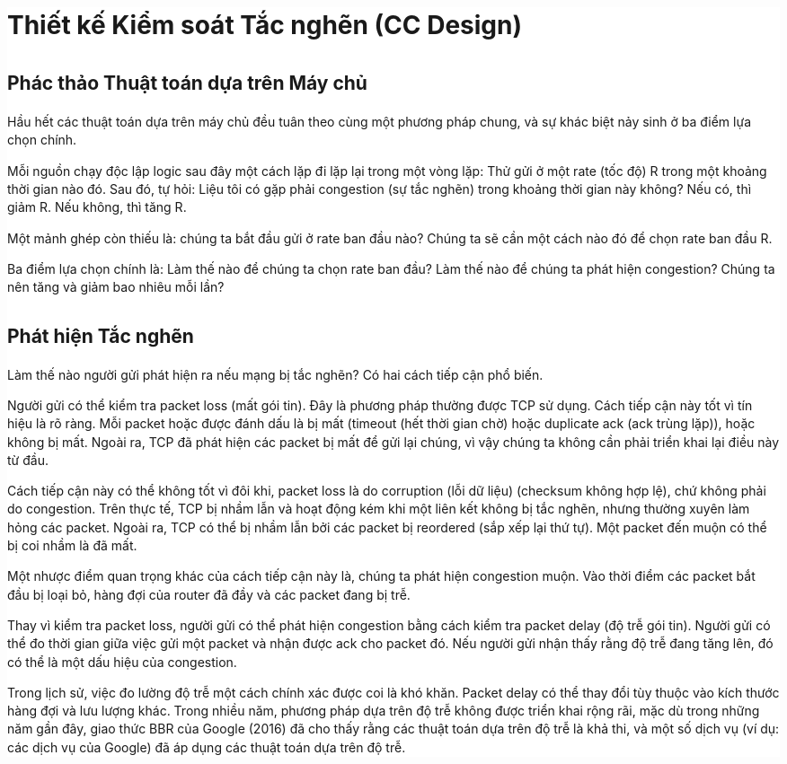 # Thiết kế Kiểm soát Tắc nghẽn (CC Design)

## Phác thảo Thuật toán dựa trên Máy chủ

Hầu hết các thuật toán dựa trên máy chủ đều tuân theo cùng một phương pháp chung, và sự khác biệt nảy sinh ở ba điểm lựa chọn chính.

Mỗi nguồn chạy độc lập logic sau đây một cách lặp đi lặp lại trong một vòng lặp: Thử gửi ở một rate (tốc độ) R trong một khoảng thời gian nào đó. Sau đó, tự hỏi: Liệu tôi có gặp phải congestion (sự tắc nghẽn) trong khoảng thời gian này không? Nếu có, thì giảm R. Nếu không, thì tăng R.

Một mảnh ghép còn thiếu là: chúng ta bắt đầu gửi ở rate ban đầu nào? Chúng ta sẽ cần một cách nào đó để chọn rate ban đầu R.

Ba điểm lựa chọn chính là: Làm thế nào để chúng ta chọn rate ban đầu? Làm thế nào để chúng ta phát hiện congestion? Chúng ta nên tăng và giảm bao nhiêu mỗi lần?

## Phát hiện Tắc nghẽn

Làm thế nào người gửi phát hiện ra nếu mạng bị tắc nghẽn? Có hai cách tiếp cận phổ biến.

Người gửi có thể kiểm tra packet loss (mất gói tin). Đây là phương pháp thường được TCP sử dụng. Cách tiếp cận này tốt vì tín hiệu là rõ ràng. Mỗi packet hoặc được đánh dấu là bị mất (timeout (hết thời gian chờ) hoặc duplicate ack (ack trùng lặp)), hoặc không bị mất. Ngoài ra, TCP đã phát hiện các packet bị mất để gửi lại chúng, vì vậy chúng ta không cần phải triển khai lại điều này từ đầu.

Cách tiếp cận này có thể không tốt vì đôi khi, packet loss là do corruption (lỗi dữ liệu) (checksum không hợp lệ), chứ không phải do congestion. Trên thực tế, TCP bị nhầm lẫn và hoạt động kém khi một liên kết không bị tắc nghẽn, nhưng thường xuyên làm hỏng các packet. Ngoài ra, TCP có thể bị nhầm lẫn bởi các packet bị reordered (sắp xếp lại thứ tự). Một packet đến muộn có thể bị coi nhầm là đã mất.

Một nhược điểm quan trọng khác của cách tiếp cận này là, chúng ta phát hiện congestion muộn. Vào thời điểm các packet bắt đầu bị loại bỏ, hàng đợi của router đã đầy và các packet đang bị trễ.

Thay vì kiểm tra packet loss, người gửi có thể phát hiện congestion bằng cách kiểm tra packet delay (độ trễ gói tin). Người gửi có thể đo thời gian giữa việc gửi một packet và nhận được ack cho packet đó. Nếu người gửi nhận thấy rằng độ trễ đang tăng lên, đó có thể là một dấu hiệu của congestion.

Trong lịch sử, việc đo lường độ trễ một cách chính xác được coi là khó khăn. Packet delay có thể thay đổi tùy thuộc vào kích thước hàng đợi và lưu lượng khác. Trong nhiều năm, phương pháp dựa trên độ trễ không được triển khai rộng rãi, mặc dù trong những năm gần đây, giao thức BBR của Google (2016) đã cho thấy rằng các thuật toán dựa trên độ trễ là khả thi, và một số dịch vụ (ví dụ: các dịch vụ của Google) đã áp dụng các thuật toán dựa trên độ trễ.
